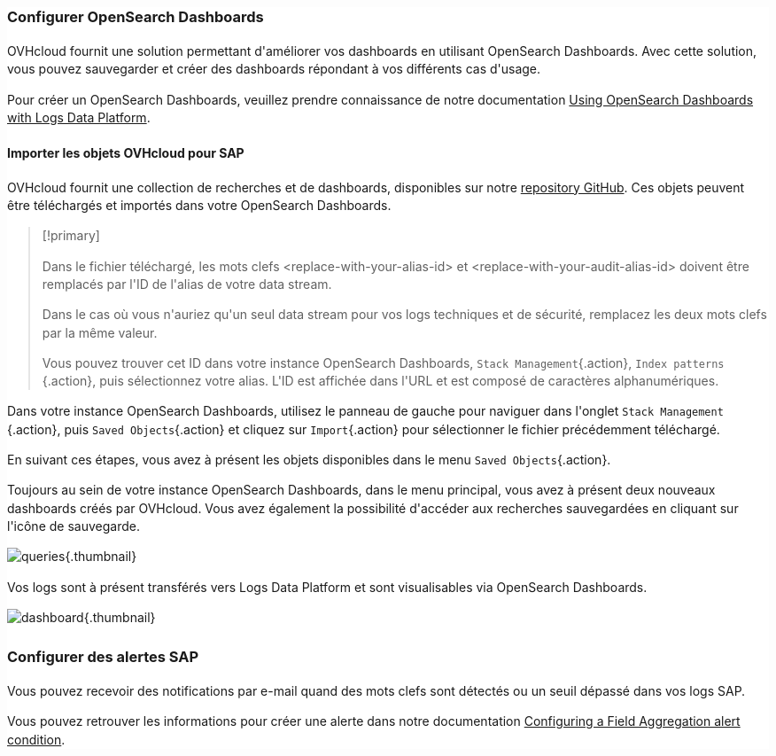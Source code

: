 ### Configurer OpenSearch Dashboards

OVHcloud fournit une solution permettant d'améliorer vos dashboards en utilisant OpenSearch Dashboards. Avec cette solution, vous pouvez sauvegarder et créer des dashboards répondant à vos différents cas d'usage.

Pour créer un OpenSearch Dashboards, veuillez prendre connaissance de notre documentation [Using OpenSearch Dashboards with Logs Data Platform](/pages/manage_and_operate/observability/logs_data_platform/visualization_opensearch_dashboards).

#### Importer les objets OVHcloud pour SAP

OVHcloud fournit une collection de recherches et de dashboards, disponibles sur notre [repository GitHub](https://github.com/ovh/sap-logs-on-ovhcloud-logs-data-platform/tree/main/opensearch). Ces objets peuvent être téléchargés et importés dans votre OpenSearch Dashboards.

> [!primary]
>
> Dans le fichier téléchargé, les mots clefs <replace-with-your-alias-id\> et <replace-with-your-audit-alias-id\> doivent être remplacés par l'ID de l'alias de votre data stream.
>
> Dans le cas où vous n'auriez qu'un seul data stream pour vos logs techniques et de sécurité, remplacez les deux mots clefs par la même valeur.
>
> Vous pouvez trouver cet ID dans votre instance OpenSearch Dashboards, `Stack Management`{.action}, `Index patterns`{.action}, puis sélectionnez votre alias. L'ID est affichée dans l'URL et est composé de caractères alphanumériques.
>

Dans votre instance OpenSearch Dashboards, utilisez le panneau de gauche pour naviguer dans l'onglet `Stack Management`{.action}, puis `Saved Objects`{.action} et cliquez sur `Import`{.action} pour sélectionner le fichier précédemment téléchargé.

En suivant ces étapes, vous avez à présent les objets disponibles dans le menu `Saved Objects`{.action}.

Toujours au sein de votre instance OpenSearch Dashboards, dans le menu principal, vous avez à présent deux nouveaux dashboards créés par OVHcloud. Vous avez également la possibilité d'accéder aux recherches sauvegardées en cliquant sur l'icône de sauvegarde.

![queries](images/queries.png){.thumbnail}

Vos logs sont à présent transférés vers Logs Data Platform et sont visualisables via OpenSearch Dashboards.

![dashboard](images/dashboard.png){.thumbnail}

### Configurer des alertes SAP

Vous pouvez recevoir des notifications par e-mail quand des mots clefs sont détectés ou un seuil dépassé dans vos logs SAP.

Vous pouvez retrouver les informations pour créer une alerte dans notre documentation [Configuring a Field Aggregation alert condition](/pages/manage_and_operate/observability/logs_data_platform/alerting_stream#configuring-an-field-aggregation-alert-condition).
